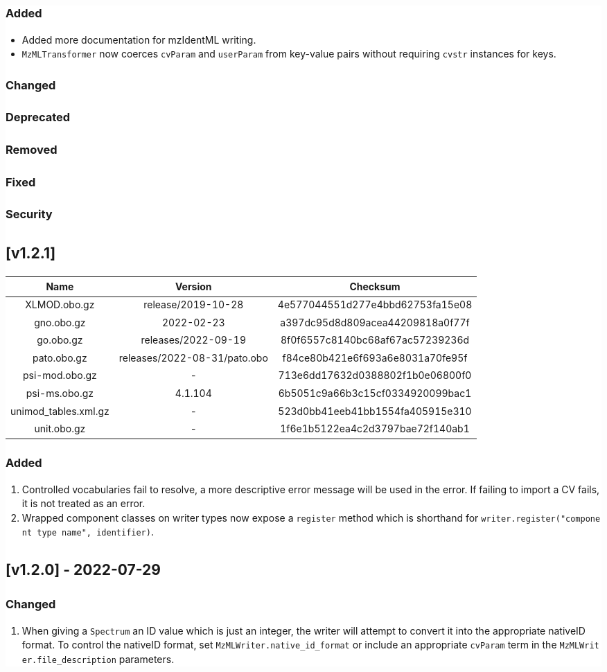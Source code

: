 ### Added
- Added more documentation for mzIdentML writing.
- `MzMLTransformer` now coerces `cvParam` and `userParam` from key-value pairs without requiring `cvstr` instances for keys.

### Changed

### Deprecated

### Removed

### Fixed

### Security


## [v1.2.1]

| Name | Version | Checksum |
|  :---: |  :---: |  :---: |
| XLMOD.obo.gz | release/2019-10-28 | 4e577044551d277e4bbd62753fa15e08 |
| gno.obo.gz | 2022-02-23 | a397dc95d8d809acea44209818a0f77f |
| go.obo.gz | releases/2022-09-19 | 8f0f6557c8140bc68af67ac57239236d |
| pato.obo.gz | releases/2022-08-31/pato.obo | f84ce80b421e6f693a6e8031a70fe95f |
| psi-mod.obo.gz | - | 713e6dd17632d0388802f1b0e06800f0 |
| psi-ms.obo.gz | 4.1.104 | 6b5051c9a66b3c15cf0334920099bac1 |
| unimod_tables.xml.gz | - | 523d0bb41eeb41bb1554fa405915e310 |
| unit.obo.gz | - | 1f6e1b5122ea4c2d3797bae72f140ab1 |

### Added
1. Controlled vocabularies fail to resolve, a more descriptive error message will be
   used in the error. If failing to import a CV fails, it is not treated as an error.
2. Wrapped component classes on writer types now expose a `register` method which is
   shorthand for `writer.register("component type name", identifier)`.


## [v1.2.0] - 2022-07-29

### Changed
1. When giving a `Spectrum` an ID value which is just an integer, the writer will attempt to convert it into
   the appropriate nativeID format. To control the nativeID format, set `MzMLWriter.native_id_format` or include
   an appropriate `cvParam` term in the `MzMLWriter.file_description` parameters.


[Keep a Changelog]: https://keepachangelog.com/
[Semantic Versioning]: https://semver.org/
[Unreleased]: https://github.com/mobiusklein/psims/compare/v1.3.4...HEAD
[Released]: https://github.com/mobiusklein/psims/releases
[v1.3.4]: https://github.com/mobiusklein/psims/releases/v1.3.4
[v1.3.3]: https://github.com/mobiusklein/psims/releases/v1.3.3
[v1.3.2]: https://github.com/mobiusklein/psims/releases/v1.3.2
[v1.3.1]: https://github.com/mobiusklein/psims/releases/v1.3.1
[v1.3.0]: https://github.com/mobiusklein/psims/releases/v1.3.0
[v1.2.9]: https://github.com/mobiusklein/psims/releases/v1.2.9
[v1.2.8]: https://github.com/mobiusklein/psims/releases/v1.2.8
[v1.2.7]: https://github.com/mobiusklein/psims/releases/v1.2.7
[v1.2.6]: https://github.com/mobiusklein/psims/releases/v1.2.6
[v1.2.5]: https://github.com/mobiusklein/psims/releases/v1.2.5
[v1.2.4]: https://github.com/mobiusklein/psims/releases/v1.2.4
[v1.1.0]: https://github.com/mobiusklein/psims/releases/v1.1.0
[v1.0.0]: https://github.com/mobiusklein/psims/releases/v1.0.0
[v0.1.47]: https://github.com/mobiusklein/psims/releases/v0.1.47
[v0.1.46]: https://github.com/mobiusklein/psims/releases/v0.1.46
[v0.1.44]: https://github.com/mobiusklein/psims/releases/v0.1.44
[v0.1.43]: https://github.com/mobiusklein/psims/releases/v0.1.43
[v0.1.42]: https://github.com/mobiusklein/psims/releases/v0.1.42
[v0.1.41]: https://github.com/mobiusklein/psims/releases/v0.1.41
[v0.1.40]: https://github.com/mobiusklein/psims/releases/v0.1.40
[v0.1.39]: https://github.com/mobiusklein/psims/releases/v0.1.39
[v0.1.38]: https://github.com/mobiusklein/psims/releases/v0.1.38
[v0.1.37]: https://github.com/mobiusklein/psims/releases/v0.1.37
[v0.1.35]: https://github.com/mobiusklein/psims/releases/v0.1.35
[v0.1.34]: https://github.com/mobiusklein/psims/releases/v0.1.34